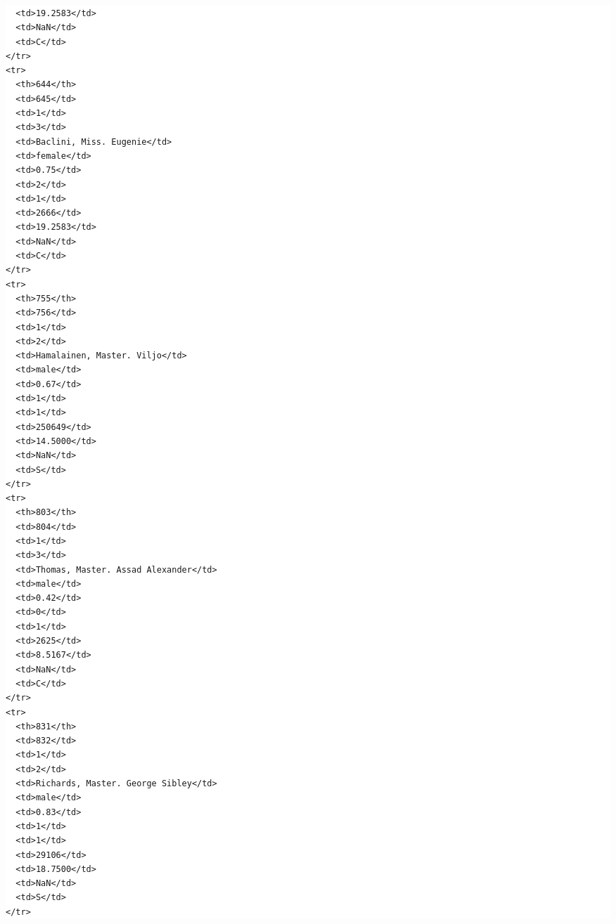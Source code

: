      <td>19.2583</td>
      <td>NaN</td>
      <td>C</td>
    </tr>
    <tr>
      <th>644</th>
      <td>645</td>
      <td>1</td>
      <td>3</td>
      <td>Baclini, Miss. Eugenie</td>
      <td>female</td>
      <td>0.75</td>
      <td>2</td>
      <td>1</td>
      <td>2666</td>
      <td>19.2583</td>
      <td>NaN</td>
      <td>C</td>
    </tr>
    <tr>
      <th>755</th>
      <td>756</td>
      <td>1</td>
      <td>2</td>
      <td>Hamalainen, Master. Viljo</td>
      <td>male</td>
      <td>0.67</td>
      <td>1</td>
      <td>1</td>
      <td>250649</td>
      <td>14.5000</td>
      <td>NaN</td>
      <td>S</td>
    </tr>
    <tr>
      <th>803</th>
      <td>804</td>
      <td>1</td>
      <td>3</td>
      <td>Thomas, Master. Assad Alexander</td>
      <td>male</td>
      <td>0.42</td>
      <td>0</td>
      <td>1</td>
      <td>2625</td>
      <td>8.5167</td>
      <td>NaN</td>
      <td>C</td>
    </tr>
    <tr>
      <th>831</th>
      <td>832</td>
      <td>1</td>
      <td>2</td>
      <td>Richards, Master. George Sibley</td>
      <td>male</td>
      <td>0.83</td>
      <td>1</td>
      <td>1</td>
      <td>29106</td>
      <td>18.7500</td>
      <td>NaN</td>
      <td>S</td>
    </tr>